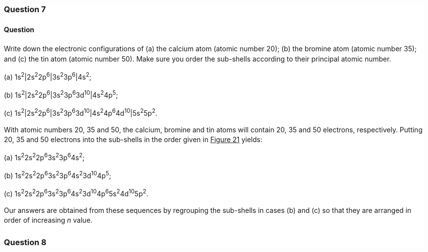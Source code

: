 ### Question 7


#### Question

Write down the electronic configurations of (a) the calcium atom (atomic number 20); (b) the bromine atom (atomic number 35); and (c) the tin atom (atomic number 50). Make sure you order the sub-shells according to their principal atomic number.

(a) 1s<sup xmlns:str="http://exslt.org/strings">2</sup>|2s<sup xmlns:str="http://exslt.org/strings">2</sup>2p<sup xmlns:str="http://exslt.org/strings">6</sup>|3s<sup xmlns:str="http://exslt.org/strings">2</sup>3p<sup xmlns:str="http://exslt.org/strings">6</sup>|4s<sup xmlns:str="http://exslt.org/strings">2</sup>;

(b) 1s<sup xmlns:str="http://exslt.org/strings">2</sup>|2s<sup xmlns:str="http://exslt.org/strings">2</sup>2p<sup xmlns:str="http://exslt.org/strings">6</sup>|3s<sup xmlns:str="http://exslt.org/strings">2</sup>3p<sup xmlns:str="http://exslt.org/strings">6</sup>3d<sup xmlns:str="http://exslt.org/strings">10</sup>|4s<sup xmlns:str="http://exslt.org/strings">2</sup>4p<sup xmlns:str="http://exslt.org/strings">5</sup>;

(c) 1s<sup xmlns:str="http://exslt.org/strings">2</sup>|2s<sup xmlns:str="http://exslt.org/strings">2</sup>2p<sup xmlns:str="http://exslt.org/strings">6</sup>|3s<sup xmlns:str="http://exslt.org/strings">2</sup>3p<sup xmlns:str="http://exslt.org/strings">6</sup>3d<sup xmlns:str="http://exslt.org/strings">10</sup>|4s<sup xmlns:str="http://exslt.org/strings">2</sup>4p<sup xmlns:str="http://exslt.org/strings">6</sup>4d<sup xmlns:str="http://exslt.org/strings">10</sup>|5s<sup xmlns:str="http://exslt.org/strings">2</sup>5p<sup xmlns:str="http://exslt.org/strings">2</sup>.

With atomic numbers 20, 35 and 50, the calcium, bromine and tin atoms will contain 20, 35 and 50 electrons, respectively. Putting 20, 35 and 50 electrons into the sub-shells in the order given in <a xmlns:str="http://exslt.org/strings" href="">Figure 21</a> yields:

(a) 1s<sup xmlns:str="http://exslt.org/strings">2</sup>2s<sup xmlns:str="http://exslt.org/strings">2</sup>2p<sup xmlns:str="http://exslt.org/strings">6</sup>3s<sup xmlns:str="http://exslt.org/strings">2</sup>3p<sup xmlns:str="http://exslt.org/strings">6</sup>4s<sup xmlns:str="http://exslt.org/strings">2</sup>;

(b) 1s<sup xmlns:str="http://exslt.org/strings">2</sup>2s<sup xmlns:str="http://exslt.org/strings">2</sup>2p<sup xmlns:str="http://exslt.org/strings">6</sup>3s<sup xmlns:str="http://exslt.org/strings">2</sup>3p<sup xmlns:str="http://exslt.org/strings">6</sup>4s<sup xmlns:str="http://exslt.org/strings">2</sup>3d<sup xmlns:str="http://exslt.org/strings">10</sup>4p<sup xmlns:str="http://exslt.org/strings">5</sup>;

(c) 1s<sup xmlns:str="http://exslt.org/strings">2</sup>2s<sup xmlns:str="http://exslt.org/strings">2</sup>2p<sup xmlns:str="http://exslt.org/strings">6</sup>3s<sup xmlns:str="http://exslt.org/strings">2</sup>3p<sup xmlns:str="http://exslt.org/strings">6</sup>4s<sup xmlns:str="http://exslt.org/strings">2</sup>3d<sup xmlns:str="http://exslt.org/strings">10</sup>4p<sup xmlns:str="http://exslt.org/strings">6</sup>5s<sup xmlns:str="http://exslt.org/strings">2</sup>4d<sup xmlns:str="http://exslt.org/strings">10</sup>5p<sup xmlns:str="http://exslt.org/strings">2</sup>.

Our answers are obtained from these sequences by regrouping the sub-shells in cases (b) and (c) so that they are arranged in order of increasing *n* value.




### Question 8

